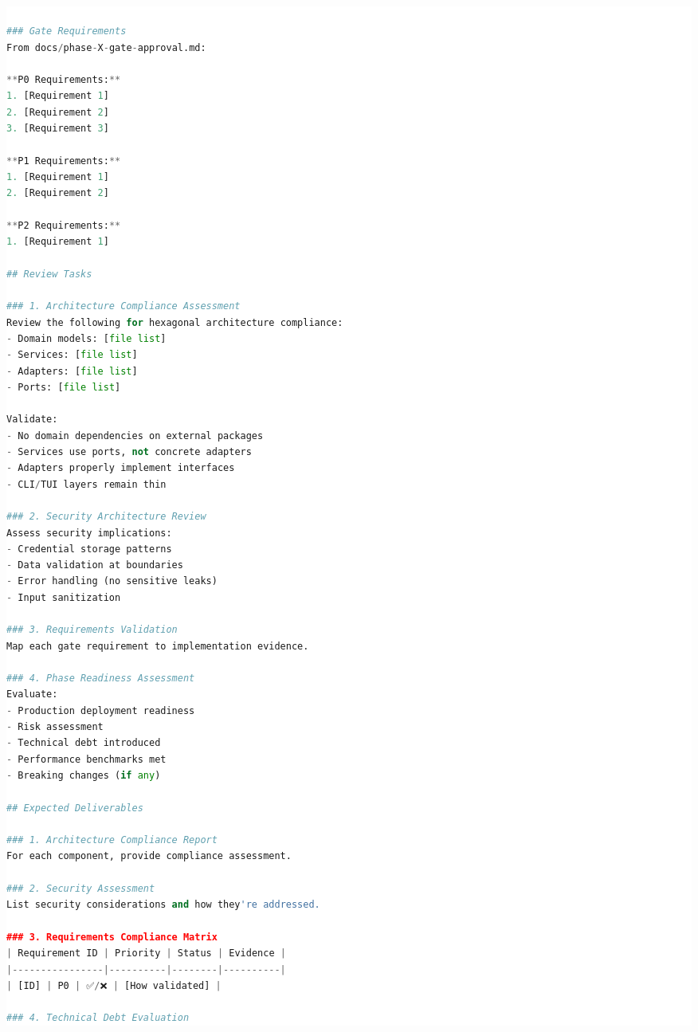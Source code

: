 ```python

### Gate Requirements
From docs/phase-X-gate-approval.md:

**P0 Requirements:**
1. [Requirement 1]
2. [Requirement 2]
3. [Requirement 3]

**P1 Requirements:**
1. [Requirement 1]
2. [Requirement 2]

**P2 Requirements:**
1. [Requirement 1]

## Review Tasks

### 1. Architecture Compliance Assessment
Review the following for hexagonal architecture compliance:
- Domain models: [file list]
- Services: [file list]
- Adapters: [file list]
- Ports: [file list]

Validate:
- No domain dependencies on external packages
- Services use ports, not concrete adapters
- Adapters properly implement interfaces
- CLI/TUI layers remain thin

### 2. Security Architecture Review
Assess security implications:
- Credential storage patterns
- Data validation at boundaries
- Error handling (no sensitive leaks)
- Input sanitization

### 3. Requirements Validation
Map each gate requirement to implementation evidence.

### 4. Phase Readiness Assessment
Evaluate:
- Production deployment readiness
- Risk assessment
- Technical debt introduced
- Performance benchmarks met
- Breaking changes (if any)

## Expected Deliverables

### 1. Architecture Compliance Report
For each component, provide compliance assessment.

### 2. Security Assessment
List security considerations and how they're addressed.

### 3. Requirements Compliance Matrix
| Requirement ID | Priority | Status | Evidence |
|----------------|----------|--------|----------|
| [ID] | P0 | ✅/❌ | [How validated] |

### 4. Technical Debt Evaluation
```
